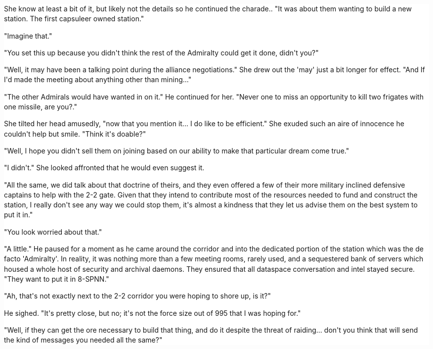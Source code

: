 

She know at least a bit of it, but likely not the details so he continued the charade.. "It was about them wanting to build a new station. The first capsuleer owned station."



"Imagine that."



"You set this up because you didn't think the rest of the Admiralty could get it done, didn't you?"



"Well, it may have been a talking point during the alliance negotiations." She drew out the 'may' just a bit longer for effect. "And If I'd made the meeting about anything other than mining..."



"The other Admirals would have wanted in on it." He continued for her. "Never one to miss an opportunity to kill two frigates with one missile, are you?."



She tilted her head amusedly, "now that you mention it... I do like to be efficient." She exuded such an aire of innocence he couldn't help but smile. "Think it's doable?"



"Well, I hope you didn't sell them on joining based on our ability to make that particular dream come true."



"I didn't." She looked affronted that he would even suggest it.



"All the same, we did talk about that doctrine of theirs, and they even offered a few of their more military inclined defensive captains to help with the 2-2 gate. Given that they intend to contribute most of the resources needed to fund and construct the station, I really don't see any way we could stop them, it's almost a kindness that they let us advise them on the best system to put it in."



"You look worried about that."



"A little." He paused for a moment as he came around the corridor and into the dedicated portion of the station which was the de facto 'Admiralty'. In reality, it was nothing more than a few meeting rooms, rarely used, and a sequestered bank of servers which housed a whole host of security and archival daemons. They ensured that all dataspace conversation and intel stayed secure. "They want to put it in 8-SPNN."



"Ah, that's not exactly next to the 2-2 corridor you were hoping to shore up, is it?"



He sighed. "It's pretty close, but no; it's not the force size out of 995 that I was hoping for."



"Well, if they can get the ore necessary to build that thing, and do it despite the threat of raiding... don't you think that will send the kind of messages you needed all the same?"

